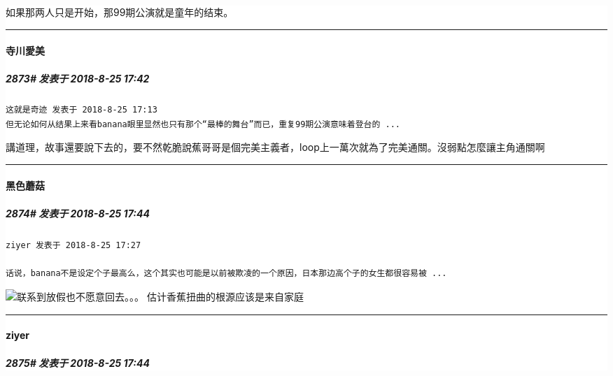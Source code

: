 
如果那两人只是开始，那99期公演就是童年的结束。







-----

####  寺川愛美  
##### 2873#       发表于 2018-8-25 17:42




```
这就是奇迹 发表于 2018-8-25 17:13
但无论如何从结果上来看banana眼里显然也只有那个“最棒的舞台”而已，重复99期公演意味着登台的 ...
```

講道理，故事還要說下去的，要不然乾脆說蕉哥哥是個完美主義者，loop上一萬次就為了完美通關。沒弱點怎麼讓主角通關啊







-----

####  黑色蘑菇  
##### 2874#       发表于 2018-8-25 17:44




```
ziyer 发表于 2018-8-25 17:27

话说，banana不是设定个子最高么，这个其实也可能是以前被欺凌的一个原因，日本那边高个子的女生都很容易被 ...
```

![](https://static.saraba1st.com/image/smiley/face2017/002.png)联系到放假也不愿意回去。。。 估计香蕉扭曲的根源应该是来自家庭







-----

####  ziyer  
##### 2875#       发表于 2018-8-25 17:44




